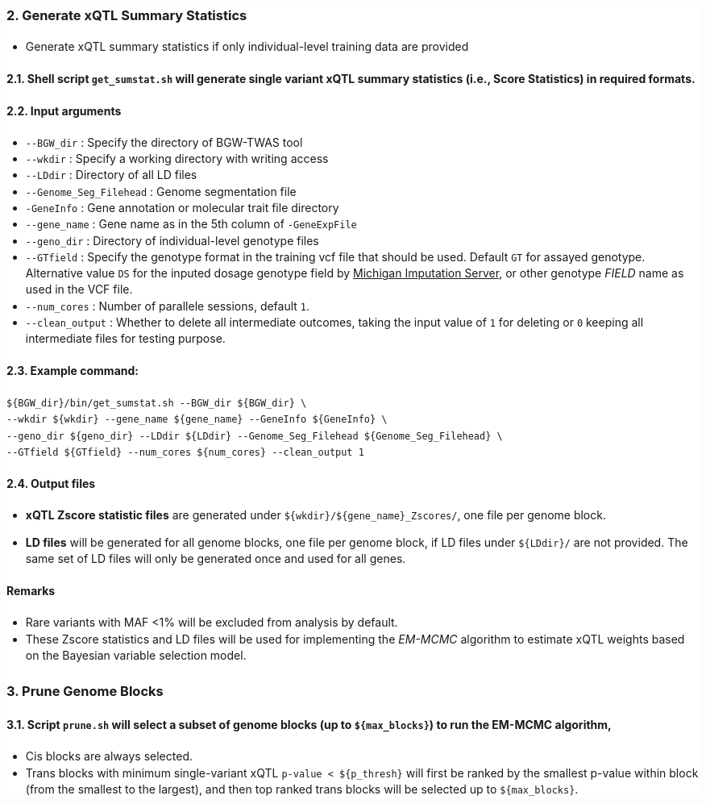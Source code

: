 ### 2. Generate xQTL Summary Statistics 
- Generate xQTL summary statistics if only individual-level training data are provided

#### 2.1. Shell script `get_sumstat.sh` will generate single variant xQTL summary statistics (i.e., Score Statistics) in required formats.

#### 2.2. Input arguments
- `--BGW_dir` : Specify the directory of BGW-TWAS tool
- `--wkdir` : Specify a working directory with writing access
- `--LDdir` : Directory of all LD files
- `--Genome_Seg_Filehead` : Genome segmentation file
- `-GeneInfo` : Gene annotation or molecular trait file directory
- `--gene_name` : Gene name as in the 5th column of `-GeneExpFile`
- `--geno_dir` : Directory of individual-level genotype files
- `--GTfield` : Specify the genotype format in the training vcf file that should be used. Default `GT` for assayed genotype. Alternative value `DS` for the inputed dosage genotype field by [Michigan Imputation Server](https://imputationserver.sph.umich.edu/index.html#!), or other genotype _FIELD_ name as used in the VCF file.
- `--num_cores` : Number of parallele sessions, default `1`.
- `--clean_output` : Whether to delete all intermediate outcomes, taking the input value of `1` for deleting or `0` keeping all intermediate files for testing purpose.

#### 2.3. Example command:
```
${BGW_dir}/bin/get_sumstat.sh --BGW_dir ${BGW_dir} \
--wkdir ${wkdir} --gene_name ${gene_name} --GeneInfo ${GeneInfo} \
--geno_dir ${geno_dir} --LDdir ${LDdir} --Genome_Seg_Filehead ${Genome_Seg_Filehead} \
--GTfield ${GTfield} --num_cores ${num_cores} --clean_output 1
```

#### 2.4. Output files
* **xQTL Zscore statistic files** are generated under `${wkdir}/${gene_name}_Zscores/`, one file per genome block.

* **LD files** will be generated for all genome blocks, one file per genome block, if LD files under `${LDdir}/` are not provided. The same set of LD files will only be generated once and used for all genes.


#### Remarks
* Rare variants with MAF <1% will be excluded from analysis by default.
* These Zscore statistics and LD files will be used for implementing the *EM-MCMC* algorithm to estimate xQTL weights based on the Bayesian variable selection model.

### 3.  Prune Genome Blocks
#### 3.1. Script `prune.sh` will select a subset of genome blocks (up to `${max_blocks}`) to run the EM-MCMC algorithm, 
* Cis blocks are always selected. 
* Trans blocks with minimum single-variant xQTL `p-value < ${p_thresh}` will first be ranked by the smallest p-value within block (from the smallest to the largest), and then top ranked trans blocks will be selected up to `${max_blocks}`.
